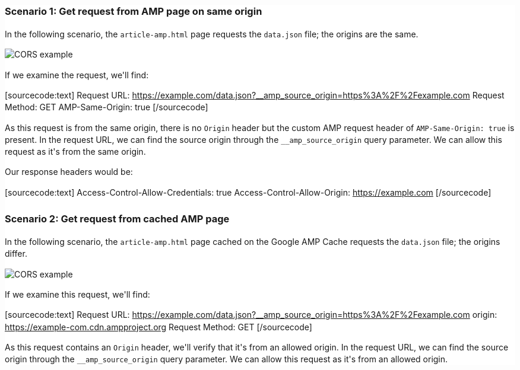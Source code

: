 ### Scenario 1:  Get request from AMP page on same origin

In the following scenario, the `article-amp.html` page requests the `data.json` file; the origins are the same.

<amp-img alt="CORS example - scenario 1" layout="fixed" src="https://www.ampproject.org/static/img/docs/cors_example_walkthrough_ex1.png" width="657" height="155">
  <noscript>
    <img alt="CORS example" src="https://www.ampproject.org/static/img/docs/cors_example_walkthrough_ex1.png" />
  </noscript>
</amp-img>

If we examine the request, we'll find:

[sourcecode:text]
Request URL: https://example.com/data.json?__amp_source_origin=https%3A%2F%2Fexample.com
Request Method: GET
AMP-Same-Origin: true
[/sourcecode]

As this request is from the same origin, there is no `Origin` header but the custom AMP request header of `AMP-Same-Origin: true` is present.  In the request URL, we can find the source origin through the `__amp_source_origin` query parameter.  We can allow this request as it's from the same origin.

Our response headers would be:

[sourcecode:text]
Access-Control-Allow-Credentials: true
Access-Control-Allow-Origin: https://example.com
[/sourcecode]

### Scenario 2:  Get request from cached AMP page

In the following scenario, the `article-amp.html` page cached on the Google AMP Cache requests the `data.json` file; the origins differ.

<amp-img alt="CORS example - scenario 2" layout="fixed" src="https://www.ampproject.org/static/img/docs/cors_example_walkthrough_ex2.png" width="657" height="155">
  <noscript>
    <img alt="CORS example" src="https://www.ampproject.org/static/img/docs/cors_example_walkthrough_ex2.png" />
  </noscript>
</amp-img>

If we examine this request, we'll find:

[sourcecode:text]
Request URL: https://example.com/data.json?__amp_source_origin=https%3A%2F%2Fexample.com
origin: https://example-com.cdn.ampproject.org
Request Method: GET
[/sourcecode]

As this request contains an `Origin` header, we'll verify that it's from an allowed origin.  In the request URL, we can find the source origin through the `__amp_source_origin` query parameter.  We can allow this request as it's from an allowed origin.
